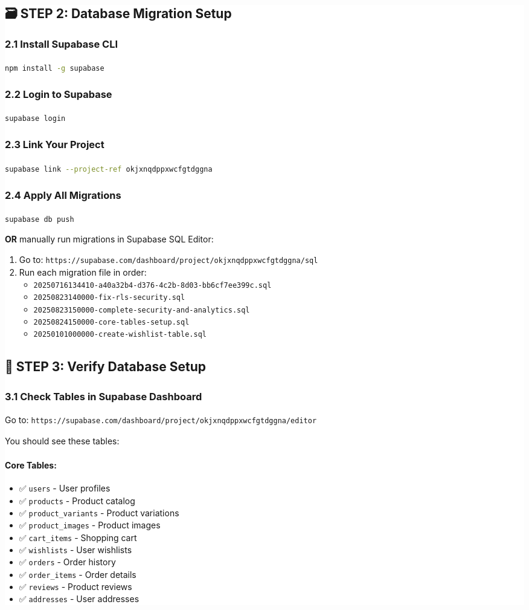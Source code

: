 ## 🗃️ **STEP 2: Database Migration Setup**

### **2.1 Install Supabase CLI**
```bash
npm install -g supabase
```

### **2.2 Login to Supabase**
```bash
supabase login
```

### **2.3 Link Your Project**
```bash
supabase link --project-ref okjxnqdppxwcfgtdggna
```

### **2.4 Apply All Migrations**
```bash
supabase db push
```

**OR** manually run migrations in Supabase SQL Editor:

1. Go to: `https://supabase.com/dashboard/project/okjxnqdppxwcfgtdggna/sql`
2. Run each migration file in order:
   - `20250716134410-a40a32b4-d376-4c2b-8d03-bb6cf7ee399c.sql`
   - `20250823140000-fix-rls-security.sql`
   - `20250823150000-complete-security-and-analytics.sql`
   - `20250824150000-core-tables-setup.sql`
   - `20250101000000-create-wishlist-table.sql`

## 🔐 **STEP 3: Verify Database Setup**

### **3.1 Check Tables in Supabase Dashboard**
Go to: `https://supabase.com/dashboard/project/okjxnqdppxwcfgtdggna/editor`

You should see these tables:

#### **Core Tables:**
- ✅ `users` - User profiles
- ✅ `products` - Product catalog
- ✅ `product_variants` - Product variations
- ✅ `product_images` - Product images
- ✅ `cart_items` - Shopping cart
- ✅ `wishlists` - User wishlists
- ✅ `orders` - Order history
- ✅ `order_items` - Order details
- ✅ `reviews` - Product reviews
- ✅ `addresses` - User addresses
